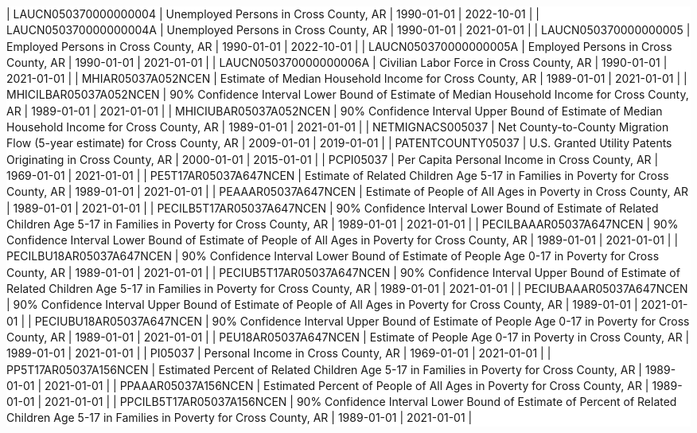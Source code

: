 | LAUCN050370000000004      | Unemployed Persons in Cross County, AR                                                                                                                                    | 1990-01-01          | 2022-10-01        |
| LAUCN050370000000004A     | Unemployed Persons in Cross County, AR                                                                                                                                    | 1990-01-01          | 2021-01-01        |
| LAUCN050370000000005      | Employed Persons in Cross County, AR                                                                                                                                      | 1990-01-01          | 2022-10-01        |
| LAUCN050370000000005A     | Employed Persons in Cross County, AR                                                                                                                                      | 1990-01-01          | 2021-01-01        |
| LAUCN050370000000006A     | Civilian Labor Force in Cross County, AR                                                                                                                                  | 1990-01-01          | 2021-01-01        |
| MHIAR05037A052NCEN        | Estimate of Median Household Income for Cross County, AR                                                                                                                  | 1989-01-01          | 2021-01-01        |
| MHICILBAR05037A052NCEN    | 90% Confidence Interval Lower Bound of Estimate of Median Household Income for Cross County, AR                                                                           | 1989-01-01          | 2021-01-01        |
| MHICIUBAR05037A052NCEN    | 90% Confidence Interval Upper Bound of Estimate of Median Household Income for Cross County, AR                                                                           | 1989-01-01          | 2021-01-01        |
| NETMIGNACS005037          | Net County-to-County Migration Flow (5-year estimate) for Cross County, AR                                                                                                | 2009-01-01          | 2019-01-01        |
| PATENTCOUNTY05037         | U.S. Granted Utility Patents Originating in Cross County, AR                                                                                                              | 2000-01-01          | 2015-01-01        |
| PCPI05037                 | Per Capita Personal Income in Cross County, AR                                                                                                                            | 1969-01-01          | 2021-01-01        |
| PE5T17AR05037A647NCEN     | Estimate of Related Children Age 5-17 in Families in Poverty for Cross County, AR                                                                                         | 1989-01-01          | 2021-01-01        |
| PEAAAR05037A647NCEN       | Estimate of People of All Ages in Poverty in Cross County, AR                                                                                                             | 1989-01-01          | 2021-01-01        |
| PECILB5T17AR05037A647NCEN | 90% Confidence Interval Lower Bound of Estimate of Related Children Age 5-17 in Families in Poverty for Cross County, AR                                                  | 1989-01-01          | 2021-01-01        |
| PECILBAAAR05037A647NCEN   | 90% Confidence Interval Lower Bound of Estimate of People of All Ages in Poverty for Cross County, AR                                                                     | 1989-01-01          | 2021-01-01        |
| PECILBU18AR05037A647NCEN  | 90% Confidence Interval Lower Bound of Estimate of People Age 0-17 in Poverty for Cross County, AR                                                                        | 1989-01-01          | 2021-01-01        |
| PECIUB5T17AR05037A647NCEN | 90% Confidence Interval Upper Bound of Estimate of Related Children Age 5-17 in Families in Poverty for Cross County, AR                                                  | 1989-01-01          | 2021-01-01        |
| PECIUBAAAR05037A647NCEN   | 90% Confidence Interval Upper Bound of Estimate of People of All Ages in Poverty for Cross County, AR                                                                     | 1989-01-01          | 2021-01-01        |
| PECIUBU18AR05037A647NCEN  | 90% Confidence Interval Upper Bound of Estimate of People Age 0-17 in Poverty for Cross County, AR                                                                        | 1989-01-01          | 2021-01-01        |
| PEU18AR05037A647NCEN      | Estimate of People Age 0-17 in Poverty in Cross County, AR                                                                                                                | 1989-01-01          | 2021-01-01        |
| PI05037                   | Personal Income in Cross County, AR                                                                                                                                       | 1969-01-01          | 2021-01-01        |
| PP5T17AR05037A156NCEN     | Estimated Percent of Related Children Age 5-17 in Families in Poverty for Cross County, AR                                                                                | 1989-01-01          | 2021-01-01        |
| PPAAAR05037A156NCEN       | Estimated Percent of People of All Ages in Poverty for Cross County, AR                                                                                                   | 1989-01-01          | 2021-01-01        |
| PPCILB5T17AR05037A156NCEN | 90% Confidence Interval Lower Bound of Estimate of Percent of Related Children Age 5-17 in Families in Poverty for Cross County, AR                                       | 1989-01-01          | 2021-01-01        |